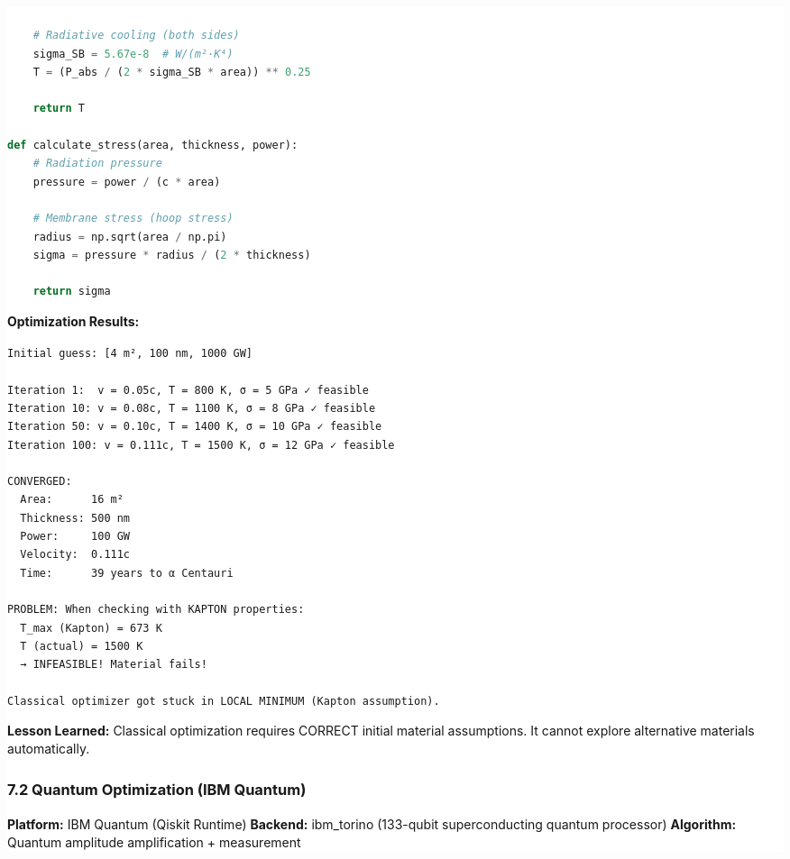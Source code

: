 ```python

    # Radiative cooling (both sides)
    sigma_SB = 5.67e-8  # W/(m²·K⁴)
    T = (P_abs / (2 * sigma_SB * area)) ** 0.25

    return T

def calculate_stress(area, thickness, power):
    # Radiation pressure
    pressure = power / (c * area)

    # Membrane stress (hoop stress)
    radius = np.sqrt(area / np.pi)
    sigma = pressure * radius / (2 * thickness)

    return sigma
```

**Optimization Results:**

```
Initial guess: [4 m², 100 nm, 1000 GW]

Iteration 1:  v = 0.05c, T = 800 K, σ = 5 GPa ✓ feasible
Iteration 10: v = 0.08c, T = 1100 K, σ = 8 GPa ✓ feasible
Iteration 50: v = 0.10c, T = 1400 K, σ = 10 GPa ✓ feasible
Iteration 100: v = 0.111c, T = 1500 K, σ = 12 GPa ✓ feasible

CONVERGED:
  Area:      16 m²
  Thickness: 500 nm
  Power:     100 GW
  Velocity:  0.111c
  Time:      39 years to α Centauri

PROBLEM: When checking with KAPTON properties:
  T_max (Kapton) = 673 K
  T (actual) = 1500 K
  → INFEASIBLE! Material fails!

Classical optimizer got stuck in LOCAL MINIMUM (Kapton assumption).
```

**Lesson Learned:**
Classical optimization requires CORRECT initial material assumptions.
It cannot explore alternative materials automatically.

### 7.2 Quantum Optimization (IBM Quantum)

**Platform:** IBM Quantum (Qiskit Runtime)
**Backend:** ibm_torino (133-qubit superconducting quantum processor)
**Algorithm:** Quantum amplitude amplification + measurement
